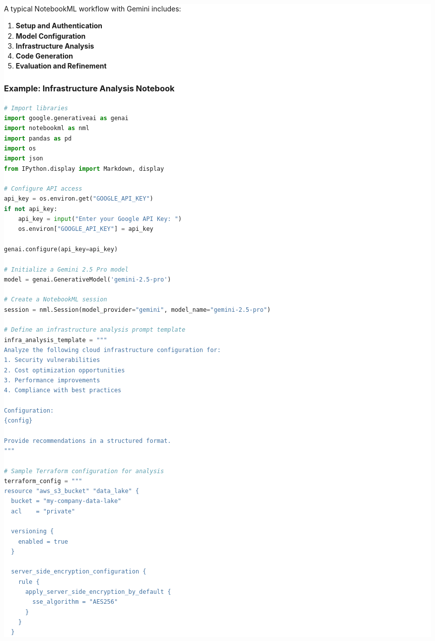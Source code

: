 A typical NotebookML workflow with Gemini includes:

1. **Setup and Authentication**
2. **Model Configuration**
3. **Infrastructure Analysis**
4. **Code Generation**
5. **Evaluation and Refinement**

### Example: Infrastructure Analysis Notebook

```python
# Import libraries
import google.generativeai as genai
import notebookml as nml
import pandas as pd
import os
import json
from IPython.display import Markdown, display

# Configure API access
api_key = os.environ.get("GOOGLE_API_KEY")
if not api_key:
    api_key = input("Enter your Google API Key: ")
    os.environ["GOOGLE_API_KEY"] = api_key

genai.configure(api_key=api_key)

# Initialize a Gemini 2.5 Pro model
model = genai.GenerativeModel('gemini-2.5-pro')

# Create a NotebookML session
session = nml.Session(model_provider="gemini", model_name="gemini-2.5-pro")

# Define an infrastructure analysis prompt template
infra_analysis_template = """
Analyze the following cloud infrastructure configuration for:
1. Security vulnerabilities
2. Cost optimization opportunities
3. Performance improvements
4. Compliance with best practices

Configuration:
{config}

Provide recommendations in a structured format.
"""

# Sample Terraform configuration for analysis
terraform_config = """
resource "aws_s3_bucket" "data_lake" {
  bucket = "my-company-data-lake"
  acl    = "private"

  versioning {
    enabled = true
  }

  server_side_encryption_configuration {
    rule {
      apply_server_side_encryption_by_default {
        sse_algorithm = "AES256"
      }
    }
  }
```